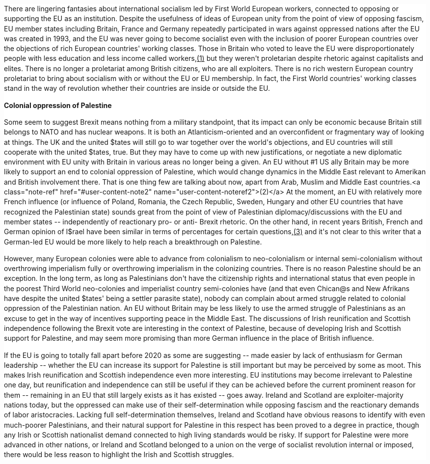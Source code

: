 There are lingering fantasies about international socialism led by First World European workers, connected to opposing or supporting the EU as an institution. Despite the usefulness of ideas of European unity from the point of view of opposing fascism, EU member states including Britain, France and Germany repeatedly participated in wars against oppressed nations after the EU was created in 1993, and the EU was never going to become socialist even with the inclusion of poorer European countries over the objections of rich European countries' working classes. Those in Britain who voted to leave the EU were disproportionately people with less education and less income called workers,<a class="note-ref" href="#user-content-note1" name="user-content-noteref1">(1)</a> but they weren't proletarian despite rhetoric against capitalists and elites. There is no longer a proletariat among British citizens, who are all exploiters. There is no rich western European country proletariat to bring about socialism with or without the EU or EU membership. In fact, the First World countries' working classes stand in the way of revolution whether their countries are inside or outside the EU.

**Colonial oppression of Palestine**

Some seem to suggest Brexit means nothing from a military standpoint, that its impact can only be economic because Britain still belongs to NATO and has nuclear weapons. It is both an Atlanticism-oriented and an overconfident or fragmentary way of looking at things. The UK and the united $tates will still go to war together over the world's objections, and EU countries will still cooperate with the united $tates, true. But they may have to come up with new justifications, or negotiate a new diplomatic environment with EU unity with Britain in various areas no longer being a given. An EU without #1 US ally Britain may be more likely to support an end to colonial oppression of Palestine, which would change dynamics in the Middle East relevant to Amerikan and British involvement there. That is one thing few are talking about now, apart from Arab, Muslim and Middle East countries.<a class="note-ref" href="#user-content-note2" name="user-content-noteref2">(2)</a> At the moment, an EU with relatively more French influence (or influence of Poland, Romania, the Czech Republic, Sweden, Hungary and other EU countries that have recognized the Palestinian state) sounds great from the point of view of Palestinian diplomacy/discussions with the EU and member states -- independently of reactionary pro- or anti- Brexit rhetoric. On the other hand, in recent years British, French and German opinion of I$rael have been similar in terms of percentages for certain questions,<a class="note-ref" href="#user-content-note3" name="user-content-noteref3">(3)</a> and it's not clear to this writer that a German-led EU would be more likely to help reach a breakthrough on Palestine.

However, many European colonies were able to advance from colonialism to neo-colonialism or internal semi-colonialism without overthrowing imperialism fully or overthrowing imperialism in the colonizing countries. There is no reason Palestine should be an exception. In the long term, as long as Palestinians don't have the citizenship rights and international status that even people in the poorest Third World neo-colonies and imperialist country semi-colonies have (and that even Chican@s and New Afrikans have despite the united $tates' being a settler parasite state), nobody can complain about armed struggle related to colonial oppression of the Palestinian nation. An EU without Britain may be less likely to use the armed struggle of Palestinians as an excuse to get in the way of incentives supporting peace in the Middle East. The discussions of Irish reunification and Scottish independence following the Brexit vote are interesting in the context of Palestine, because of developing Irish and Scottish support for Palestine, and may seem more promising than more German influence in the place of British influence.

If the EU is going to totally fall apart before 2020 as some are suggesting -- made easier by lack of enthusiasm for German leadership -- whether the EU can increase its support for Palestine is still important but may be perceived by some as moot. This makes Irish reunification and Scottish independence even more interesting. EU institutions may become irrelevant to Palestine one day, but reunification and independence can still be useful if they can be achieved before the current prominent reason for them -- remaining in an EU that still largely exists as it has existed -- goes away. Ireland and Scotland are exploiter-majority nations today, but the oppressed can make use of their self-determination while opposing fascism and the reactionary demands of labor aristocracies. Lacking full self-determination themselves, Ireland and Scotland have obvious reasons to identify with even much-poorer Palestinians, and their natural support for Palestine in this respect has been proved to a degree in practice, though any Irish or Scottish nationalist demand connected to high living standards would be risky. If support for Palestine were more advanced in other nations, or Ireland and Scotland belonged to a union on the verge of socialist revolution internal or imposed, there would be less reason to highlight the Irish and Scottish struggles.
